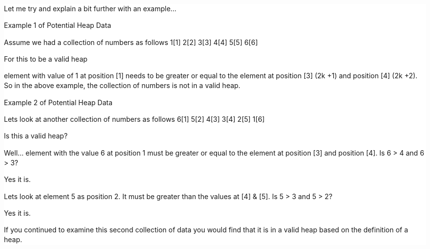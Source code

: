 Let me try and explain a bit further with an example…

Example 1 of Potential Heap Data

Assume we had a collection of numbers as follows 1[1] 2[2] 3[3] 4[4] 5[5] 6[6]

For this to be a valid heap

element with value of 1 at position [1] needs to be greater or equal to the element at position [3] (2k +1) and position [4] (2k +2). So in the above example, the collection of numbers is not in a valid heap.

Example 2 of Potential Heap Data

Lets look at another collection of numbers as follows 6[1] 5[2] 4[3] 3[4] 2[5] 1[6]

Is this a valid heap?

Well… element with the value 6 at position 1 must be greater or equal to the element at position [3] and position [4]. Is 6 > 4 and 6 > 3?

Yes it is.

Lets look at element 5 as position 2. It must be greater than the values at [4] & [5]. Is 5 > 3 and 5 > 2?

Yes it is.

If you continued to examine this second collection of data you would find that it is in a valid heap based on the definition of a heap.
